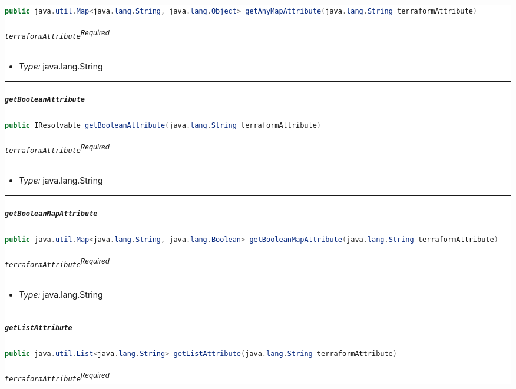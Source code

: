 ```java
public java.util.Map<java.lang.String, java.lang.Object> getAnyMapAttribute(java.lang.String terraformAttribute)
```

###### `terraformAttribute`<sup>Required</sup> <a name="terraformAttribute" id="@cdktf/provider-snowflake.functionSql.FunctionSqlArgumentsOutputReference.getAnyMapAttribute.parameter.terraformAttribute"></a>

- *Type:* java.lang.String

---

##### `getBooleanAttribute` <a name="getBooleanAttribute" id="@cdktf/provider-snowflake.functionSql.FunctionSqlArgumentsOutputReference.getBooleanAttribute"></a>

```java
public IResolvable getBooleanAttribute(java.lang.String terraformAttribute)
```

###### `terraformAttribute`<sup>Required</sup> <a name="terraformAttribute" id="@cdktf/provider-snowflake.functionSql.FunctionSqlArgumentsOutputReference.getBooleanAttribute.parameter.terraformAttribute"></a>

- *Type:* java.lang.String

---

##### `getBooleanMapAttribute` <a name="getBooleanMapAttribute" id="@cdktf/provider-snowflake.functionSql.FunctionSqlArgumentsOutputReference.getBooleanMapAttribute"></a>

```java
public java.util.Map<java.lang.String, java.lang.Boolean> getBooleanMapAttribute(java.lang.String terraformAttribute)
```

###### `terraformAttribute`<sup>Required</sup> <a name="terraformAttribute" id="@cdktf/provider-snowflake.functionSql.FunctionSqlArgumentsOutputReference.getBooleanMapAttribute.parameter.terraformAttribute"></a>

- *Type:* java.lang.String

---

##### `getListAttribute` <a name="getListAttribute" id="@cdktf/provider-snowflake.functionSql.FunctionSqlArgumentsOutputReference.getListAttribute"></a>

```java
public java.util.List<java.lang.String> getListAttribute(java.lang.String terraformAttribute)
```

###### `terraformAttribute`<sup>Required</sup> <a name="terraformAttribute" id="@cdktf/provider-snowflake.functionSql.FunctionSqlArgumentsOutputReference.getListAttribute.parameter.terraformAttribute"></a>

